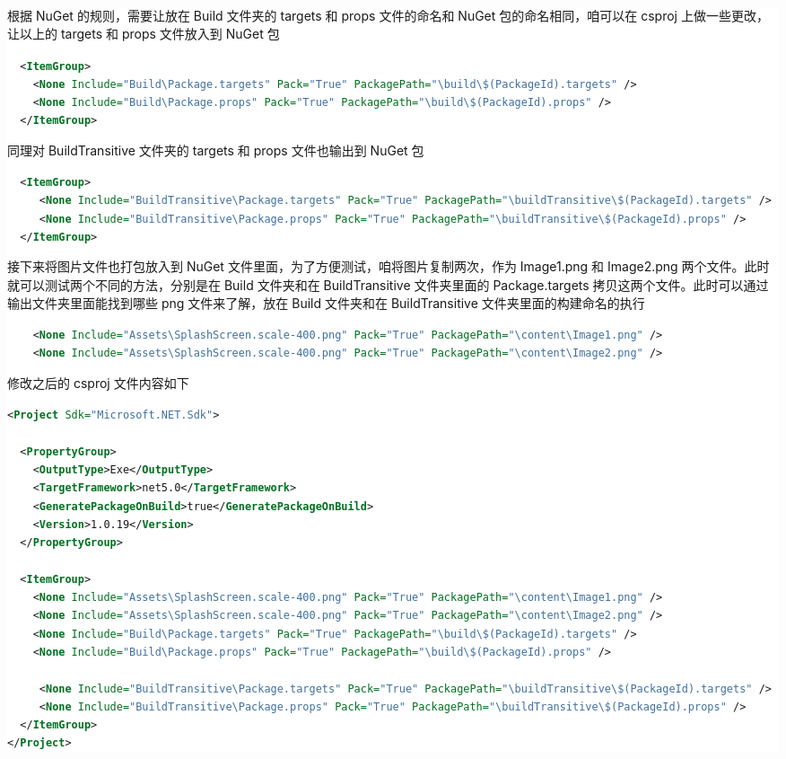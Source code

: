 根据 NuGet 的规则，需要让放在 Build 文件夹的 targets 和 props 文件的命名和 NuGet 包的命名相同，咱可以在 csproj 上做一些更改，让以上的 targets 和 props 文件放入到 NuGet 包

```xml
  <ItemGroup>
    <None Include="Build\Package.targets" Pack="True" PackagePath="\build\$(PackageId).targets" />
    <None Include="Build\Package.props" Pack="True" PackagePath="\build\$(PackageId).props" />
  </ItemGroup>
```

同理对 BuildTransitive 文件夹的 targets 和 props 文件也输出到 NuGet 包

```xml
  <ItemGroup>
     <None Include="BuildTransitive\Package.targets" Pack="True" PackagePath="\buildTransitive\$(PackageId).targets" /> 
     <None Include="BuildTransitive\Package.props" Pack="True" PackagePath="\buildTransitive\$(PackageId).props" /> 
  </ItemGroup>
```

接下来将图片文件也打包放入到 NuGet 文件里面，为了方便测试，咱将图片复制两次，作为 Image1.png 和 Image2.png 两个文件。此时就可以测试两个不同的方法，分别是在 Build 文件夹和在 BuildTransitive 文件夹里面的 Package.targets 拷贝这两个文件。此时可以通过输出文件夹里面能找到哪些 png 文件来了解，放在 Build 文件夹和在 BuildTransitive 文件夹里面的构建命名的执行

```xml
    <None Include="Assets\SplashScreen.scale-400.png" Pack="True" PackagePath="\content\Image1.png" />
    <None Include="Assets\SplashScreen.scale-400.png" Pack="True" PackagePath="\content\Image2.png" />
```

修改之后的 csproj 文件内容如下

```xml
<Project Sdk="Microsoft.NET.Sdk">

  <PropertyGroup>
    <OutputType>Exe</OutputType>
    <TargetFramework>net5.0</TargetFramework>
    <GeneratePackageOnBuild>true</GeneratePackageOnBuild>
    <Version>1.0.19</Version>
  </PropertyGroup>

  <ItemGroup>
    <None Include="Assets\SplashScreen.scale-400.png" Pack="True" PackagePath="\content\Image1.png" />
    <None Include="Assets\SplashScreen.scale-400.png" Pack="True" PackagePath="\content\Image2.png" />
    <None Include="Build\Package.targets" Pack="True" PackagePath="\build\$(PackageId).targets" />
    <None Include="Build\Package.props" Pack="True" PackagePath="\build\$(PackageId).props" />

     <None Include="BuildTransitive\Package.targets" Pack="True" PackagePath="\buildTransitive\$(PackageId).targets" /> 
     <None Include="BuildTransitive\Package.props" Pack="True" PackagePath="\buildTransitive\$(PackageId).props" /> 
  </ItemGroup>
</Project>
```
